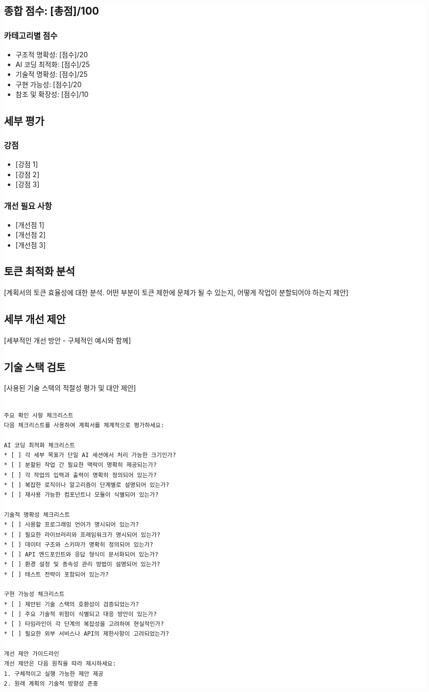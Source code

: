## 종합 점수: [총점]/100

### 카테고리별 점수
- 구조적 명확성: [점수]/20
- AI 코딩 최적화: [점수]/25
- 기술적 명확성: [점수]/25
- 구현 가능성: [점수]/20
- 참조 및 확장성: [점수]/10

## 세부 평가

### 강점
- [강점 1]
- [강점 2]
- [강점 3]

### 개선 필요 사항
- [개선점 1]
- [개선점 2]
- [개선점 3]

## 토큰 최적화 분석
[계획서의 토큰 효율성에 대한 분석. 어떤 부분이 토큰 제한에 문제가 될 수 있는지, 어떻게 작업이 분할되어야 하는지 제안]

## 세부 개선 제안
[세부적인 개선 방안 - 구체적인 예시와 함께]

## 기술 스택 검토
[사용된 기술 스택의 적절성 평가 및 대안 제안]
```

주요 확인 사항 체크리스트
다음 체크리스트를 사용하여 계획서를 체계적으로 평가하세요:

AI 코딩 최적화 체크리스트
* [ ] 각 세부 목표가 단일 AI 세션에서 처리 가능한 크기인가?
* [ ] 분할된 작업 간 필요한 맥락이 명확히 제공되는가?
* [ ] 각 작업의 입력과 출력이 명확히 정의되어 있는가?
* [ ] 복잡한 로직이나 알고리즘이 단계별로 설명되어 있는가?
* [ ] 재사용 가능한 컴포넌트나 모듈이 식별되어 있는가?

기술적 명확성 체크리스트
* [ ] 사용할 프로그래밍 언어가 명시되어 있는가?
* [ ] 필요한 라이브러리와 프레임워크가 명시되어 있는가?
* [ ] 데이터 구조와 스키마가 명확히 정의되어 있는가?
* [ ] API 엔드포인트와 응답 형식이 문서화되어 있는가?
* [ ] 환경 설정 및 종속성 관리 방법이 설명되어 있는가?
* [ ] 테스트 전략이 포함되어 있는가?

구현 가능성 체크리스트
* [ ] 제안된 기술 스택의 호환성이 검증되었는가?
* [ ] 주요 기술적 위험이 식별되고 대응 방안이 있는가?
* [ ] 타임라인이 각 단계의 복잡성을 고려하여 현실적인가?
* [ ] 필요한 외부 서비스나 API의 제한사항이 고려되었는가?

개선 제안 가이드라인
개선 제안은 다음 원칙을 따라 제시하세요:
1. 구체적이고 실행 가능한 제안 제공
2. 원래 계획의 기술적 방향성 존중
```
